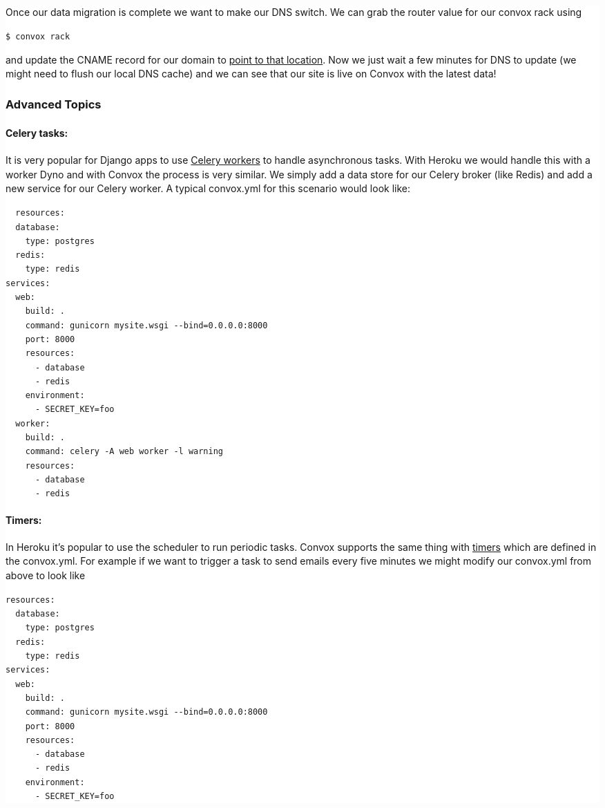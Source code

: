 Once our data migration is complete we want to make our DNS switch. We can grab the router value for our convox rack using
```shell
$ convox rack
```
and update the CNAME record for our domain to [point to that location](https://docs.convox.com/deployment/custom-domains#configuring-dns). Now we just wait a few minutes for DNS to update (we might need to flush our local DNS cache) and we can see that our site is live on Convox with the latest data!

### Advanced Topics


#### Celery tasks:
It is very popular for Django apps to use [Celery workers](http://docs.celeryproject.org/en/latest/django/first-steps-with-django.html) to handle asynchronous tasks. With Heroku we would handle this with a worker Dyno and with Convox the process is very similar. We simply add a data store for our Celery broker (like Redis) and add a new service for our Celery worker. A typical convox.yml for this scenario would look like:
```
  resources:
  database:
    type: postgres
  redis:
    type: redis
services:
  web:
    build: .
    command: gunicorn mysite.wsgi --bind=0.0.0.0:8000
    port: 8000
    resources:
      - database
      - redis
    environment:
      - SECRET_KEY=foo
  worker:
    build: .
    command: celery -A web worker -l warning
    resources:
      - database
      - redis
```

#### Timers:

In Heroku it’s popular to use the scheduler to run periodic tasks. Convox supports the same thing with [timers](https://docs.convox.com/application/timers) which are defined in the convox.yml. For example if we want to trigger a task to send emails every five minutes we might modify our convox.yml from above to look like

```
resources:
  database:
    type: postgres
  redis:
    type: redis
services:
  web:
    build: .
    command: gunicorn mysite.wsgi --bind=0.0.0.0:8000
    port: 8000
    resources:
      - database
      - redis
    environment:
      - SECRET_KEY=foo
```